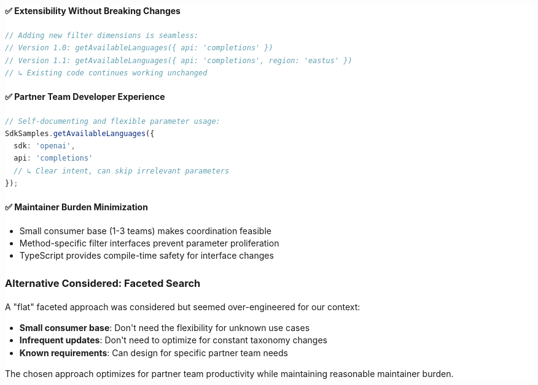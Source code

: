 #### ✅ **Extensibility Without Breaking Changes**
```typescript
// Adding new filter dimensions is seamless:
// Version 1.0: getAvailableLanguages({ api: 'completions' })
// Version 1.1: getAvailableLanguages({ api: 'completions', region: 'eastus' })
// ↳ Existing code continues working unchanged
```

#### ✅ **Partner Team Developer Experience** 
```typescript
// Self-documenting and flexible parameter usage:
SdkSamples.getAvailableLanguages({ 
  sdk: 'openai',
  api: 'completions' 
  // ↳ Clear intent, can skip irrelevant parameters
});
```

#### ✅ **Maintainer Burden Minimization**
- Small consumer base (1-3 teams) makes coordination feasible
- Method-specific filter interfaces prevent parameter proliferation
- TypeScript provides compile-time safety for interface changes

### Alternative Considered: Faceted Search

A "flat" faceted approach was considered but seemed over-engineered for our context:
- **Small consumer base**: Don't need the flexibility for unknown use cases  
- **Infrequent updates**: Don't need to optimize for constant taxonomy changes
- **Known requirements**: Can design for specific partner team needs

The chosen approach optimizes for partner team productivity while maintaining reasonable maintainer burden.


